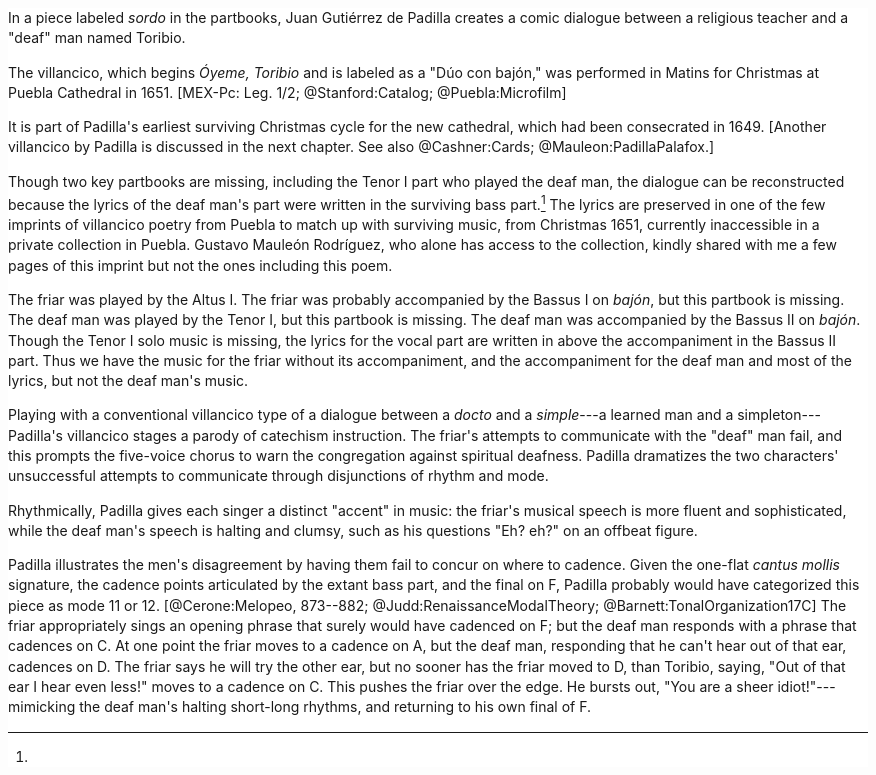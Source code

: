 In a piece labeled *sordo* in the partbooks, Juan Gutiérrez de Padilla creates a
comic dialogue between a religious teacher and a "deaf" man named Toribio.
 
The villancico, which begins *Óyeme, Toribio* and is labeled as a "Dúo con
bajón," was performed in Matins for Christmas at Puebla Cathedral in 1651. 
[MEX-Pc: Leg. 1/2; @Stanford:Catalog; @Puebla:Microfilm]

It is part of Padilla's earliest surviving Christmas cycle for the new
cathedral, which had been consecrated in 1649. 
[Another villancico by Padilla is discussed in the next chapter. See also
@Cashner:Cards; @Mauleon:PadillaPalafox.]

Though two key partbooks are missing, including the Tenor I part who played the
deaf man, the dialogue can be reconstructed because the lyrics of the deaf man's
part were written in the surviving bass part.[^Sordo-performers]
The lyrics are preserved in one of the few imprints of villancico poetry from
Puebla to match up with surviving music, from Christmas 1651, currently
inaccessible in a private collection in Puebla. Gustavo Mauleón Rodríguez, who
alone has access to the collection, kindly shared with me a few pages of this
imprint but not the ones including this poem.


[^Sordo-performers]:
The friar was played by the Altus I. The friar was probably accompanied by the
Bassus I on *bajón*, but this partbook is missing. The deaf man was played by
the Tenor I, but this partbook is missing. The deaf man was accompanied by the
Bassus II on *bajón*. Though the Tenor I solo music is missing, the lyrics for
the vocal part are written in above the accompaniment in the Bassus II part.
Thus we have the music for the friar without its accompaniment, and the
accompaniment for the deaf man and most of the lyrics, but not the deaf man's
music. 



Playing with a conventional villancico type of a dialogue between a *docto* and
a *simple*---a learned man and a simpleton---Padilla's villancico stages a
parody of catechism instruction. The friar's attempts to communicate with the
"deaf" man fail, and this prompts the five-voice chorus to warn the congregation
against spiritual deafness. Padilla dramatizes the two characters' unsuccessful
attempts to communicate through disjunctions of rhythm and mode.

Rhythmically, Padilla gives each singer a distinct "accent" in music: the
friar's musical speech is more fluent and sophisticated, while the deaf man's
speech is halting and clumsy, such as his questions "Eh? eh?" on an offbeat
figure. 



Padilla illustrates the men's disagreement by having them fail to concur on
where to cadence. Given the one-flat *cantus mollis* signature, the cadence
points articulated by the extant bass part, and the final on F, Padilla probably
would have categorized this piece as mode 11 or 12.
[@Cerone:Melopeo, 873--882; @Judd:RenaissanceModalTheory;
@Barnett:TonalOrganization17C] 
The friar appropriately sings an opening phrase that surely would have cadenced
on F; but the deaf man responds with a phrase that cadences on C. At one point
the friar moves to a cadence on A, but the deaf man, responding that he can't
hear out of that ear, cadences on D. The friar says he will try the other ear,
but no sooner has the friar moved to D, than Toribio, saying, "Out of that ear I
hear even less!" moves to a cadence on C. This pushes the friar over the edge.
He bursts out, "You are a sheer idiot!"---mimicking the deaf man's halting
short-long rhythms, and returning to his own final of F. 
